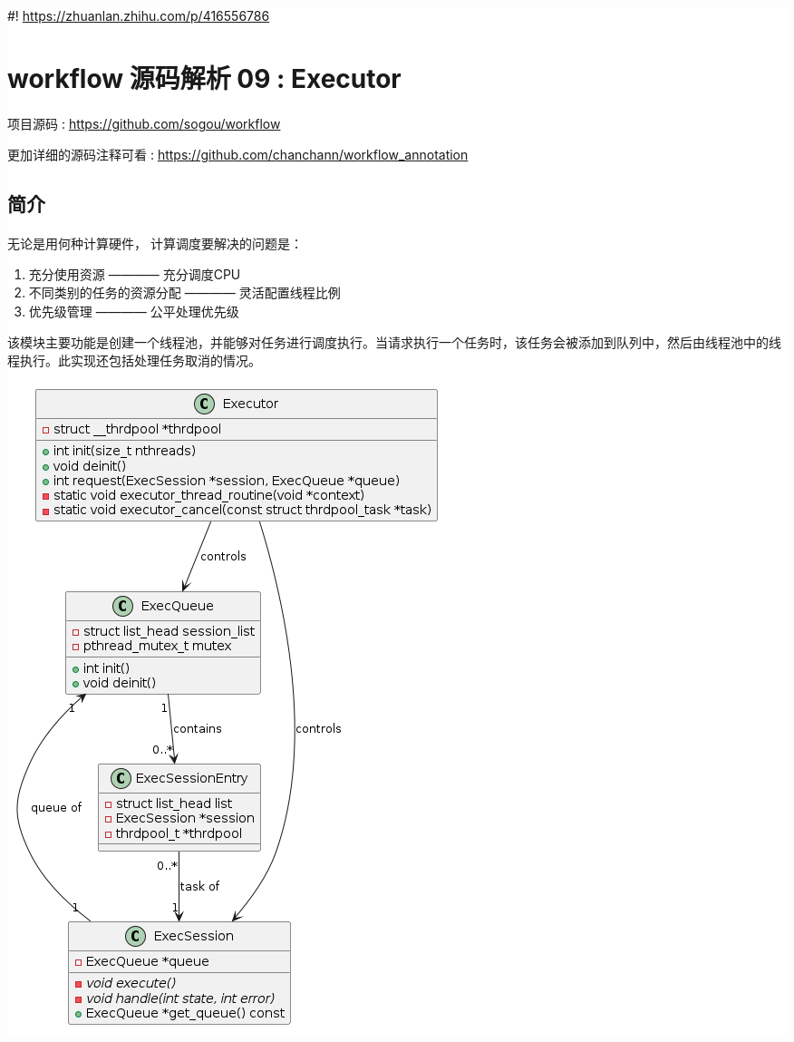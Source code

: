 #! https://zhuanlan.zhihu.com/p/416556786
# workflow 源码解析 09 : Executor 

项目源码 : https://github.com/sogou/workflow

更加详细的源码注释可看 : https://github.com/chanchann/workflow_annotation



## 简介

无论是用何种计算硬件，
计算调度要解决的问题是：
1. 充分使用资源 ———— 充分调度CPU
2. 不同类别的任务的资源分配 ———— 灵活配置线程比例
3. 优先级管理 ———— 公平处理优先级

该模块主要功能是创建一个线程池，并能够对任务进行调度执行。当请求执行一个任务时，该任务会被添加到队列中，然后由线程池中的线程执行。此实现还包括处理任务取消的情况。

![UML](Executor.png)
